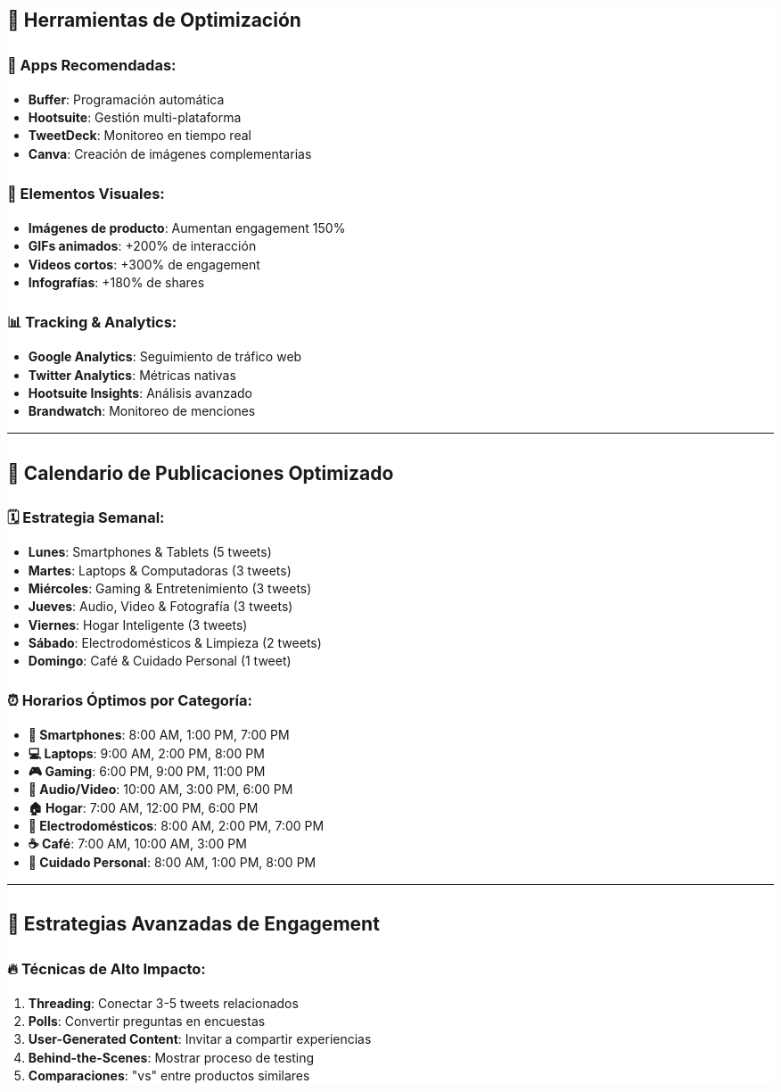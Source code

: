 
## 🚀 Herramientas de Optimización

### 📱 Apps Recomendadas:
- **Buffer**: Programación automática
- **Hootsuite**: Gestión multi-plataforma
- **TweetDeck**: Monitoreo en tiempo real
- **Canva**: Creación de imágenes complementarias

### 🎨 Elementos Visuales:
- **Imágenes de producto**: Aumentan engagement 150%
- **GIFs animados**: +200% de interacción
- **Videos cortos**: +300% de engagement
- **Infografías**: +180% de shares

### 📊 Tracking & Analytics:
- **Google Analytics**: Seguimiento de tráfico web
- **Twitter Analytics**: Métricas nativas
- **Hootsuite Insights**: Análisis avanzado
- **Brandwatch**: Monitoreo de menciones

---

## 📅 Calendario de Publicaciones Optimizado

### 🗓️ Estrategia Semanal:
- **Lunes**: Smartphones & Tablets (5 tweets)
- **Martes**: Laptops & Computadoras (3 tweets)
- **Miércoles**: Gaming & Entretenimiento (3 tweets)
- **Jueves**: Audio, Video & Fotografía (3 tweets)
- **Viernes**: Hogar Inteligente (3 tweets)
- **Sábado**: Electrodomésticos & Limpieza (2 tweets)
- **Domingo**: Café & Cuidado Personal (1 tweet)

### ⏰ Horarios Óptimos por Categoría:
- **📱 Smartphones**: 8:00 AM, 1:00 PM, 7:00 PM
- **💻 Laptops**: 9:00 AM, 2:00 PM, 8:00 PM
- **🎮 Gaming**: 6:00 PM, 9:00 PM, 11:00 PM
- **📸 Audio/Video**: 10:00 AM, 3:00 PM, 6:00 PM
- **🏠 Hogar**: 7:00 AM, 12:00 PM, 6:00 PM
- **🧹 Electrodomésticos**: 8:00 AM, 2:00 PM, 7:00 PM
- **☕ Café**: 7:00 AM, 10:00 AM, 3:00 PM
- **💇 Cuidado Personal**: 8:00 AM, 1:00 PM, 8:00 PM

---

## 🎯 Estrategias Avanzadas de Engagement

### 🔥 Técnicas de Alto Impacto:
1. **Threading**: Conectar 3-5 tweets relacionados
2. **Polls**: Convertir preguntas en encuestas
3. **User-Generated Content**: Invitar a compartir experiencias
4. **Behind-the-Scenes**: Mostrar proceso de testing
5. **Comparaciones**: "vs" entre productos similares
